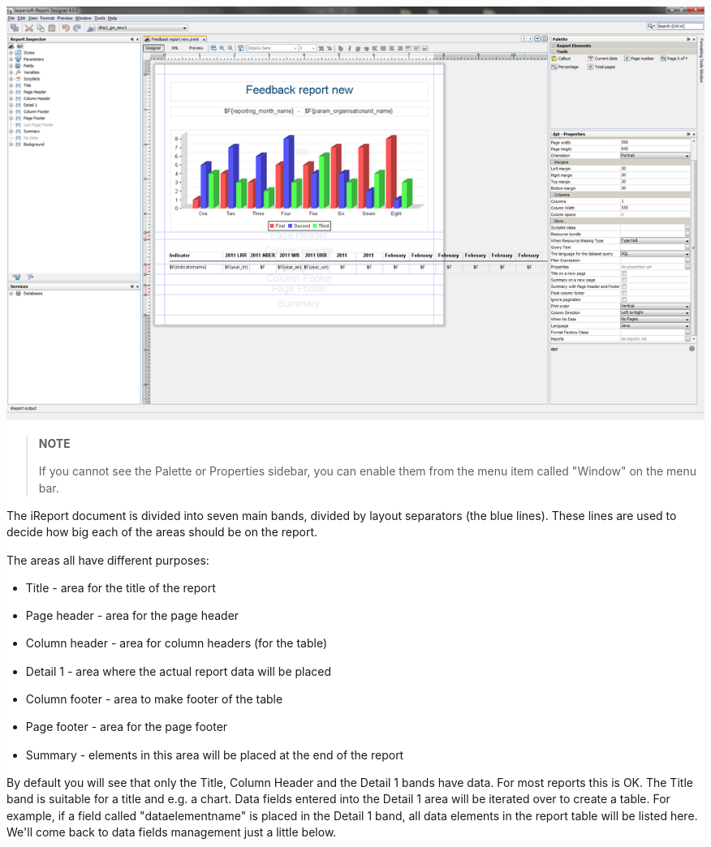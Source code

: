 
![](resources/images/dhis2_creating_reporting/ireport/iReport-window.png)

> **NOTE**
>
> If you cannot see the Palette or Properties sidebar, you can
> enable them from the menu item called "Window" on the menu bar.

The iReport document is divided into seven main bands, divided by layout
separators (the blue lines). These lines are used to decide how big each
of the areas should be on the report.

The areas all have different purposes:

  - Title - area for the title of the report

  - Page header - area for the page header

  - Column header - area for column headers (for the table)

  - Detail 1 - area where the actual report data will be placed

  - Column footer - area to make footer of the table

  - Page footer - area for the page footer

  - Summary - elements in this area will be placed at the end of the
    report

By default you will see that only the Title, Column Header and the
Detail 1 bands have data. For most reports this is OK. The Title band is
suitable for a title and e.g. a chart. Data fields entered into the
Detail 1 area will be iterated over to create a table. For example, if a
field called "dataelementname" is placed in the Detail 1 band, all data
elements in the report table will be listed here. We'll come back to
data fields management just a little below.
